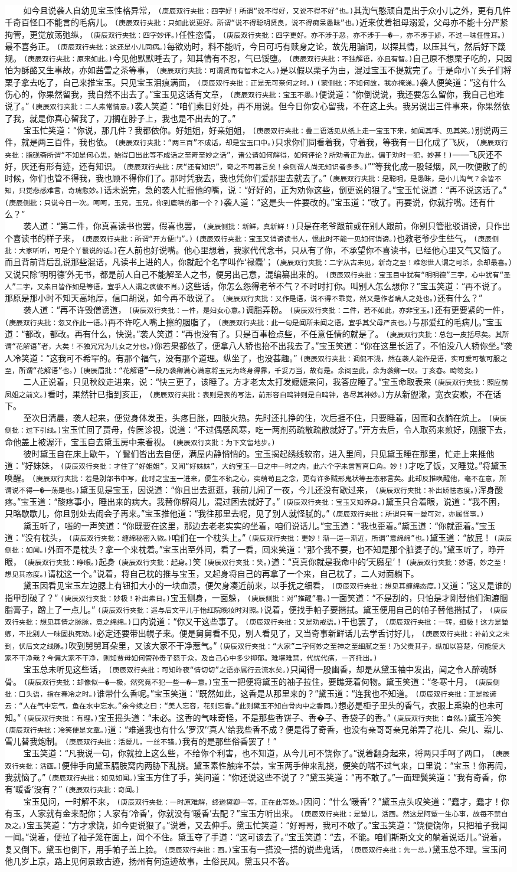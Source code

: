 &nbsp;&nbsp;&nbsp;&nbsp;&nbsp;&nbsp;&nbsp;&nbsp;如今且说袭人自幼见宝玉性格异常， ```(庚辰双行夹批：四字好！所谓“说不得好，又说不得不好”也。)```其淘气憨顽自是出于众小儿之外，更有几件千奇百怪口不能言的毛病儿。 ```(庚辰双行夹批：只如此说更好。所谓“说不得聪明贤良，说不得痴呆愚昧”也。)```近来仗着祖母溺爱，父母亦不能十分严紧拘管，更觉放荡弛纵， ```(庚辰双行夹批：四字妙评。)```任性恣情， ```(庚辰双行夹批：四字更好。亦不涉于恶，亦不涉于一�一，亦不涉于娇，不过一味任性耳。)```最不喜务正。 ```(庚辰双行夹批：这还是小儿同病。)```每欲劝时，料不能听，今日可巧有赎身之论，故先用骗词，以探其情，以压其气，然后好下箴规。 ```(庚辰双行夹批：原来如此。)```今见他默默睡去了，知其情有不忍，气已馁堕。 ```(庚辰双行夹批：不独解语，亦且有智。)```自己原不想栗子吃的，只因怕为酥酪又生事故，亦如茜雪之茶等事， ```(庚辰双行夹批：可谓贤而有智术之人。)```是以假以栗子为由，混过宝玉不提就完了。于是命小丫头子们将栗子拿去吃了，自己来推宝玉。只见宝玉泪痕满面， ```(庚辰双行夹批：正是无可奈何之时。)``` ```(蒙侧批：不知何故，我亦掩涕。)```袭人便笑道：“这有什么伤心的，你果然留我，我自然不出去了。”宝玉见这话有文章， ```(庚辰双行夹批：宝玉不愚。)```便说道：“你倒说说，我还要怎么留你，我自己也难说了。” ```(庚辰双行夹批：二人素常情意。)```袭人笑道：“咱们素日好处，再不用说。但今日你安心留我，不在这上头。我另说出三件事来，你果然依了我，就是你真心留我了，刀搁在脖子上，我也是不出去的了。”  
&nbsp;&nbsp;&nbsp;&nbsp;&nbsp;&nbsp;&nbsp;&nbsp;宝玉忙笑道：“你说，那几件？我都依你。好姐姐，好亲姐姐， ```(庚辰双行夹批：叠二语活见从纸上走一宝玉下来，如闻其呼、见其笑。)```别说两三件，就是两三百件，我也依。 ```(庚辰双行夹批：“两三百”不成话，却是宝玉口中。)```只求你们同看着我，守着我，等我有一日化成了飞灰， ```(庚辰双行夹批：脂砚斋所谓“不知是何心思，始得口出此等不成话之至奇至妙之话”，诸公请如何解得，如何评论？所劝者正为此，偏于劝时一犯，妙甚！)```――飞灰还不好，灰还有形有迹，还有知识。 ```(庚辰双行夹批：厌“还有知识”，奇之不可甚言矣！余则谓人尚无知识者多多。)```”“等我化成一股轻烟，风一吹便散了的时候，你们也管不得我，我也顾不得你们了。那时凭我去，我也凭你们爱那里去就去了。” ```(庚辰双行夹批：是聪明，是愚昧，是小儿淘气？余皆不知，只觉悲感难言，奇瑰愈妙。)```话未说完，急的袭人忙握他的嘴，说：“好好的，正为劝你这些，倒更说的狠了。”宝玉忙说道：“再不说这话了。” ```(庚辰侧批：只说今日一次。呵呵，玉兄，玉兄，你到底哄的那一个？)```袭人道：“这是头一件要改的。”宝玉道：“改了。再要说，你就拧嘴。还有什么？”  
&nbsp;&nbsp;&nbsp;&nbsp;&nbsp;&nbsp;&nbsp;&nbsp;袭人道：“第二件，你真喜读书也罢，假喜也罢， ```(庚辰侧批：新鲜，真新鲜！)```只是在老爷跟前或在别人跟前，你别只管批驳诮谤，只作出个喜读书的样子来， ```(庚辰双行夹批：所谓“开方便门”。)``` ```(庚辰双行夹批：宝玉又诮谤读书人，恨此时不能一见如何诮谤。)```也教老爷少生些气， ```(庚辰侧批：大家听听，可是个丫鬟说的话。)```在人前也好说嘴。他心里想着，我家代代念书，只从有了你，不承望你不喜读书，已经他心里又气又恼了。而且背前背后乱说那些混话，凡读书上进的人，你就起个名字叫作‘禄蠹’； ```(庚辰双行夹批：二字从古未见，新奇之至！难怨世人谓之可杀，余却最喜。)```又说只除‘明明德’外无书，都是前人自己不能解圣人之书，便另出己意，混编纂出来的。 ```(庚辰双行夹批：宝玉目中犹有“明明德”三字，心中犹有“圣人”二字，又素日皆作如是等语，宜乎人人谓之疯傻不肖。)```这些话，你怎么怨得老爷不气？不时时打你。叫别人怎么想你？”宝玉笑道：“再不说了。那原是那小时不知天高地厚，信口胡说，如今再不敢说了。 ```(庚辰双行夹批：又作是语，说不得不乖觉，然又是作者瞒人之处也。)```还有什么？”  
&nbsp;&nbsp;&nbsp;&nbsp;&nbsp;&nbsp;&nbsp;&nbsp;袭人道：“再不许毁僧谤道， ```(庚辰双行夹批：一件，是妇女心意。)```调脂弄粉。 ```(庚辰双行夹批：二件，若不如此，亦非宝玉。)```还有更要紧的一件， ```(庚辰双行夹批：忽又作此一语。)```再不许吃人嘴上擦的胭脂了， ```(庚辰双行夹批：此一句是闻所未闻之语，宜乎其父母严责也。)```与那爱红的毛病儿。”宝玉道：“都改，都改。再有什么，快说。”袭人笑道：“再也没有了。只是百事检点些，不任意任情的就是了。 ```(庚辰双行夹批：总包一皮括尽矣。其所谓“花解语”者，大矣！不独冗冗为儿女之分也。)```你若果都依了，便拿八人轿也抬不出我去了。”宝玉笑道：“你在这里长远了，不怕没八人轿你坐。”袭人冷笑道：“这我可不希罕的。有那个福气，没有那个道理。纵坐了，也没甚趣。” ```(庚辰双行夹批：调侃不浅，然在袭人能作是语，实可爱可敬可服之至，所谓“花解语”也。)``` ```(庚辰眉批：“花解语”一段乃袭卿满心满意将玉兄为终身得靠，千妥万当，故有是。余阅至此，余为袭卿一叹。丁亥春。畸笏叟。)```  
&nbsp;&nbsp;&nbsp;&nbsp;&nbsp;&nbsp;&nbsp;&nbsp;二人正说着，只见秋纹走进来，说：“快三更了，该睡了。方才老太太打发嬷嬷来问，我答应睡了。”宝玉命取表来 ```(庚辰双行夹批：照应前凤姐之前文。)```看时，果然针已指到亥正， ```(庚辰双行夹批：表则是表的写法，前形容自鸣钟则是自鸣钟，各尽其神妙。)```方从新盥漱，宽衣安歇，不在话下。  
&nbsp;&nbsp;&nbsp;&nbsp;&nbsp;&nbsp;&nbsp;&nbsp;至次日清晨，袭人起来，便觉身体发重，头疼目胀，四肢火热。先时还扎挣的住，次后捱不住，只要睡着，因而和衣躺在炕上。 ```(庚辰侧批：过下引线。)```宝玉忙回了贾母，传医诊视，说道：“不过偶感风寒，吃一两剂药疏散疏散就好了。”开方去后，令人取药来煎好，刚服下去，命他盖上被渥汗，宝玉自去黛玉房中来看视。 ```(庚辰双行夹批：为下文留地步。)```  
&nbsp;&nbsp;&nbsp;&nbsp;&nbsp;&nbsp;&nbsp;&nbsp;彼时黛玉自在床上歇午，丫鬟们皆出去自便，满屋内静悄悄的。宝玉揭起绣线软帘，进入里间，只见黛玉睡在那里，忙走上来推他道：“好妹妹， ```(庚辰双行夹批：才住了“好姐姐”，又闻“好妹妹”，大约宝玉一日之中一时之内，此六个字未曾暂离口角。妙！)```才吃了饭，又睡觉。”将黛玉唤醒。 ```(庚辰双行夹批：若是别部书中写，此时之宝玉一进来，便生不轨之心，突萌苟且之念，更有许多贼形鬼状等丑态邪言矣。此却反推唤醒他，毫不在意，所谓说不得一�一荡是也。)```黛玉见是宝玉，因说道：“你且出去逛逛，我前儿闹了一夜，今儿还没有歇过来， ```(庚辰双行夹批：补出娇怯态度。)```浑身酸疼。”宝玉道：“酸疼事小，睡出来的病大。我替你解闷儿，混过困去就好了。” ```(庚辰双行夹批：宝玉又知养身。)```黛玉只合着眼，说道：“我不困，只略歇歇儿，你且别处去闹会子再来。”宝玉推他道：“我往那里去呢，见了别人就怪腻的。” ```(庚辰双行夹批：所谓只有一颦可对，亦属怪事。)```  
&nbsp;&nbsp;&nbsp;&nbsp;&nbsp;&nbsp;&nbsp;&nbsp;黛玉听了，嗤的一声笑道：“你既要在这里，那边去老老实实的坐着，咱们说话儿。”宝玉道：“我也歪着。”黛玉道：“你就歪着。”宝玉道：“没有枕头， ```(庚辰双行夹批：缠绵秘密入微。)```咱们在一个枕头上。” ```(庚辰双行夹批：更妙！渐一逼一渐近，所谓“意绵绵”也。)```黛玉道：“放屁！ ```(庚辰侧批：如闻。)```外面不是枕头？拿一个来枕着。”宝玉出至外间，看了一看，回来笑道：“那个我不要，也不知是那个脏婆子的。”黛玉听了，睁开眼， ```(庚辰双行夹批：睁眼。)```起身 ```(庚辰双行夹批：起身。)```笑 ```(庚辰双行夹批：笑。)```道：“真真你就是我命中的‘天魔星’！ ```(庚辰双行夹批：妙语，妙之至！想见其态度。)```请枕这一个。”说着，将自己枕的推与宝玉，又起身将自己的再拿了一个来，自己枕了，二人对面躺下。  
&nbsp;&nbsp;&nbsp;&nbsp;&nbsp;&nbsp;&nbsp;&nbsp;黛玉因看见宝玉左边腮上有钮扣大小的一块血渍，便欠身凑近前来，以手抚之细看， ```(庚辰双行夹批：想见其缠绵态度。)```又道：“这又是谁的指甲刮破了？” ```(庚辰双行夹批：妙极！补出素日。)```宝玉侧身，一面躲， ```(庚辰侧批：对“推醒”看。)```一面笑道：“不是刮的，只怕是才刚替他们淘漉胭脂膏子，蹭上了一点儿。” ```(庚辰双行夹批：遥与后文平儿于怡红院晚妆时对照。)```说着，便找手帕子要揩拭。黛玉便用自己的帕子替他揩拭了， ```(庚辰双行夹批：想见其情之脉脉，意之绵绵。)```口内说道：“你又干这些事了。 ```(庚辰双行夹批：又是劝戒语。)```干也罢了， ```(庚辰双行夹批：一转，细极！这方是颦卿，不比别人一味固执死劝。)```必定还要带出幌子来。便是舅舅看不见，别人看见了，又当奇事新鲜话儿去学舌讨好儿， ```(庚辰双行夹批：补前文之未到，伏后文之线脉。)```吹到舅舅耳朵里，又该大家不干净惹气。” ```(庚辰双行夹批：“大家”二字何妙之至神之至细腻之至！乃父责其子，纵加以笞楚，何能使大家不干净哉？今偏大家不干净，则知贾母如何管孙责子怒于众，及自己心中多少抑郁。难堪难禁，代忧代痛，一齐托出。)```  
&nbsp;&nbsp;&nbsp;&nbsp;&nbsp;&nbsp;&nbsp;&nbsp;宝玉总未听见这些话， ```(庚辰双行夹批：可知昨夜“情切切”之语亦属行云流水矣。)```只闻得一股幽香，却是从黛玉袖中发出，闻之令人醉魂酥骨。 ```(庚辰双行夹批：却像似一�一极，然究竟不犯一些一�一意。)```宝玉一把便将黛玉的袖子拉住，要瞧笼着何物。黛玉笑道：“冬寒十月， ```(庚辰侧批：口头语，指在春冷之时。)```谁带什么香呢。”宝玉笑道：“既然如此，这香是从那里来的？”黛玉道：“连我也不知道。 ```(庚辰双行夹批：正是按谚云：“人在气中忘气，鱼在水中忘水。”余今续之曰：“美人忘容，花则忘香。”此则黛玉不知自骨肉中之香同。)```想必是柜子里头的香气，衣服上熏染的也未可知。” ```(庚辰双行夹批：有理。)```宝玉摇头道：“未必。这香的气味奇怪，不是那些香饼子、香�子、香袋子的香。” ```(庚辰双行夹批：自然。)```黛玉冷笑 ```(庚辰双行夹批：冷笑便是文章。)```道：“难道我也有什么‘罗汉’‘真人’给我些香不成？便是得了奇香，也没有亲哥哥亲兄弟弄了花儿、朵儿、霜儿、雪儿替我炮制。 ```(庚辰双行夹批：活颦儿，一丝不错。)```我有的是那些俗香罢了！”  
&nbsp;&nbsp;&nbsp;&nbsp;&nbsp;&nbsp;&nbsp;&nbsp;宝玉笑道：“凡我说一句，你就拉上这么些，不给你个利害，也不知道，从今儿可不饶你了。”说着翻身起来，将两只手呵了两口， ```(庚辰双行夹批：活画。)```便伸手向黛玉膈肢窝内两胁下乱挠。黛玉素性触痒不禁，宝玉两手伸来乱挠，便笑的喘不过气来，口里说：“宝玉！你再闹，我就恼了。” ```(庚辰双行夹批：如见如闻。)```宝玉方住了手，笑问道：“你还说这些不说了？”黛玉笑道：“再不敢了。”一面理鬓笑道：“我有奇香，你有‘暖香’没有？” ```(庚辰双行夹批：奇闻。)```  
&nbsp;&nbsp;&nbsp;&nbsp;&nbsp;&nbsp;&nbsp;&nbsp;宝玉见问，一时解不来， ```(庚辰双行夹批：一时原难解，终逊黛卿一等，正在此等处。)```因问：“什么‘暖香’？”黛玉点头叹笑道：“蠢才，蠢才！你有玉，人家就有金来配你；人家有‘冷香’，你就没有‘暖香’去配？”宝玉方听出来。 ```(庚辰双行夹批：是颦儿，活画。然这是阿颦一生心事，故每不禁自及之。)```宝玉笑道：“方才求饶，如今更说狠了。”说着，又去伸手。黛玉忙笑道：“好哥哥，我可不敢了。”宝玉笑道：“饶便饶你，只把袖子我闻一闻。”说着，便拉了袖子笼在面上，闻个不住。黛玉夺了手道：“这可该去了。”宝玉笑道：“去，不能。咱们斯斯文文的躺着说话儿。”说着，复又倒下。黛玉也倒下，用手帕子盖上脸。 ```(庚辰双行夹批：画。)```宝玉有一搭没一搭的说些鬼话， ```(庚辰双行夹批：先一总。)```黛玉总不理。宝玉问他几岁上京，路上见何景致古迹，扬州有何遗迹故事，土俗民风。黛玉只不答。  